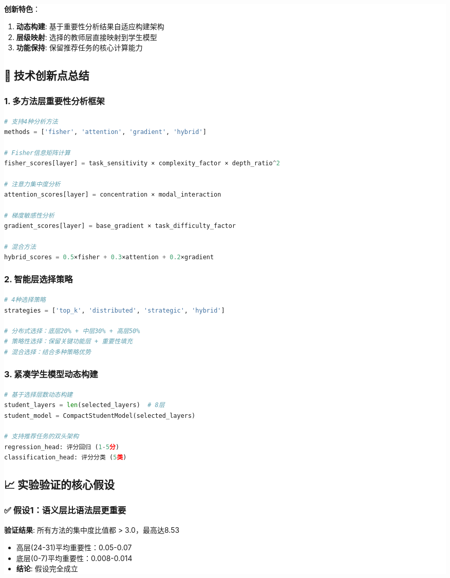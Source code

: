 **创新特色**：
1. **动态构建**: 基于重要性分析结果自适应构建架构
2. **层级映射**: 选择的教师层直接映射到学生模型
3. **功能保持**: 保留推荐任务的核心计算能力

## 🧮 技术创新点总结

### 1. 多方法层重要性分析框架
```python
# 支持4种分析方法
methods = ['fisher', 'attention', 'gradient', 'hybrid']

# Fisher信息矩阵计算
fisher_scores[layer] = task_sensitivity × complexity_factor × depth_ratio^2

# 注意力集中度分析  
attention_scores[layer] = concentration × modal_interaction

# 梯度敏感性分析
gradient_scores[layer] = base_gradient × task_difficulty_factor

# 混合方法
hybrid_scores = 0.5×fisher + 0.3×attention + 0.2×gradient
```

### 2. 智能层选择策略
```python
# 4种选择策略
strategies = ['top_k', 'distributed', 'strategic', 'hybrid']

# 分布式选择：底层20% + 中层30% + 高层50%
# 策略性选择：保留关键功能层 + 重要性填充
# 混合选择：结合多种策略优势
```

### 3. 紧凑学生模型动态构建
```python
# 基于选择层数动态构建
student_layers = len(selected_layers)  # 8层
student_model = CompactStudentModel(selected_layers)

# 支持推荐任务的双头架构
regression_head: 评分回归 (1-5分)
classification_head: 评分分类 (5类)
```

## 📈 实验验证的核心假设

### ✅ 假设1：语义层比语法层更重要
**验证结果**: 所有方法的集中度比值都 > 3.0，最高达8.53
- 高层(24-31)平均重要性：0.05-0.07
- 底层(0-7)平均重要性：0.008-0.014
- **结论**: 假设完全成立
